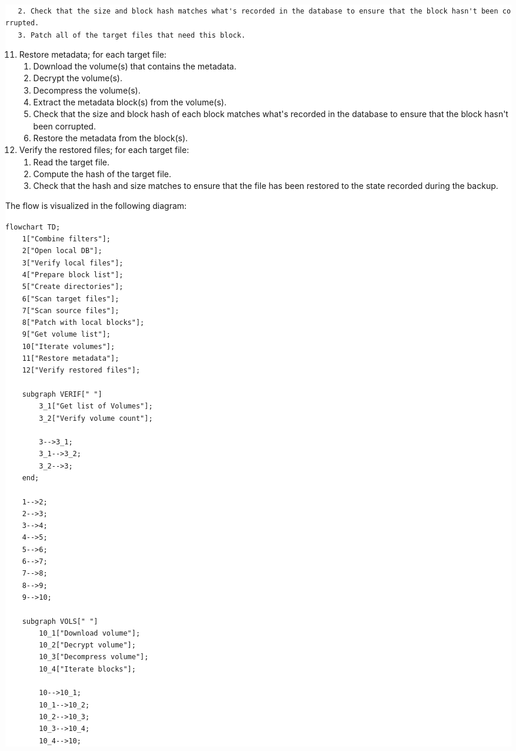        2. Check that the size and block hash matches what's recorded in the database to ensure that the block hasn't been corrupted.
       3. Patch all of the target files that need this block.
11. Restore metadata; for each target file:
    1. Download the volume(s) that contains the metadata.
    2. Decrypt the volume(s).
    3. Decompress the volume(s).
    4. Extract the metadata block(s) from the volume(s).
    5. Check that the size and block hash of each block matches what's recorded in the database to ensure that the block hasn't been corrupted.
    6. Restore the metadata from the block(s).
12. Verify the restored files; for each target file:
    1. Read the target file.
    2. Compute the hash of the target file.
    3. Check that the hash and size matches to ensure that the file has been restored to the state recorded during the backup.

The flow is visualized in the following diagram:

```mermaid
flowchart TD;
    1["Combine filters"];
    2["Open local DB"];
    3["Verify local files"];
    4["Prepare block list"];
    5["Create directories"];
    6["Scan target files"];
    7["Scan source files"];
    8["Patch with local blocks"];
    9["Get volume list"];
    10["Iterate volumes"];
    11["Restore metadata"];
    12["Verify restored files"];

    subgraph VERIF[" "]
        3_1["Get list of Volumes"];
        3_2["Verify volume count"];

        3-->3_1;
        3_1-->3_2;
        3_2-->3;
    end;

    1-->2;
    2-->3;
    3-->4;
    4-->5;
    5-->6;
    6-->7;
    7-->8;
    8-->9;
    9-->10;

    subgraph VOLS[" "]
        10_1["Download volume"];
        10_2["Decrypt volume"];
        10_3["Decompress volume"];
        10_4["Iterate blocks"];

        10-->10_1;
        10_1-->10_2;
        10_2-->10_3;
        10_3-->10_4;
        10_4-->10;

```
